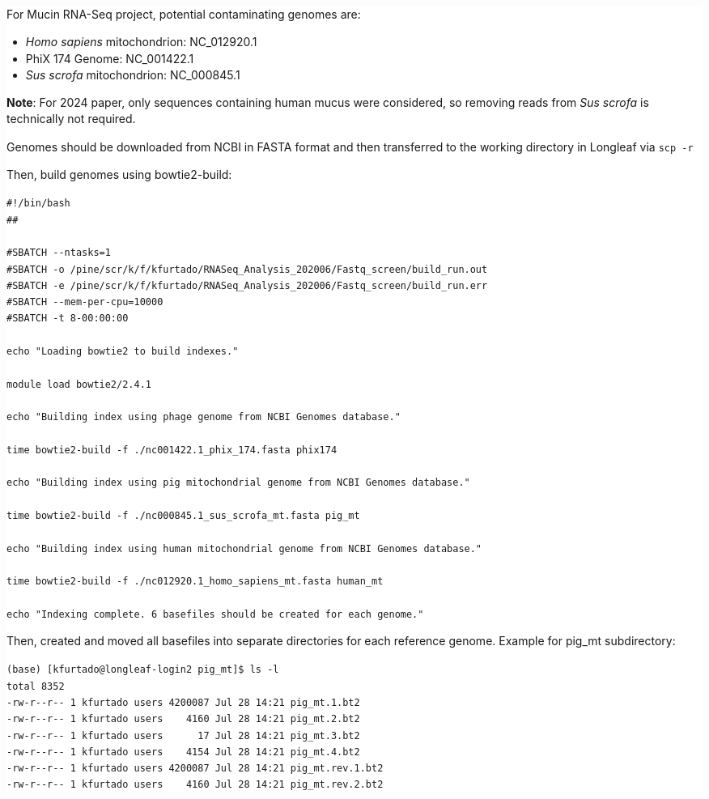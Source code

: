 For Mucin RNA-Seq project, potential contaminating genomes are:

* *Homo sapiens* mitochondrion: NC_012920.1
* PhiX 174 Genome: NC_001422.1
* *Sus scrofa* mitochondrion: NC_000845.1

**Note**: For 2024 paper, only sequences containing human mucus were considered, so removing reads from *Sus scrofa* is technically not required. 

Genomes should be downloaded from NCBI in FASTA format and then transferred to the working directory in Longleaf via `scp -r`

Then, build genomes using bowtie2-build:

```
#!/bin/bash
##

#SBATCH --ntasks=1
#SBATCH -o /pine/scr/k/f/kfurtado/RNASeq_Analysis_202006/Fastq_screen/build_run.out
#SBATCH -e /pine/scr/k/f/kfurtado/RNASeq_Analysis_202006/Fastq_screen/build_run.err
#SBATCH --mem-per-cpu=10000
#SBATCH -t 8-00:00:00

echo "Loading bowtie2 to build indexes."

module load bowtie2/2.4.1

echo "Building index using phage genome from NCBI Genomes database."

time bowtie2-build -f ./nc001422.1_phix_174.fasta phix174

echo "Building index using pig mitochondrial genome from NCBI Genomes database."

time bowtie2-build -f ./nc000845.1_sus_scrofa_mt.fasta pig_mt

echo "Building index using human mitochondrial genome from NCBI Genomes database."

time bowtie2-build -f ./nc012920.1_homo_sapiens_mt.fasta human_mt

echo "Indexing complete. 6 basefiles should be created for each genome."
```

Then, created and moved all basefiles into separate directories for each reference genome. Example for pig_mt subdirectory: 

```
(base) [kfurtado@longleaf-login2 pig_mt]$ ls -l
total 8352
-rw-r--r-- 1 kfurtado users 4200087 Jul 28 14:21 pig_mt.1.bt2
-rw-r--r-- 1 kfurtado users    4160 Jul 28 14:21 pig_mt.2.bt2
-rw-r--r-- 1 kfurtado users      17 Jul 28 14:21 pig_mt.3.bt2
-rw-r--r-- 1 kfurtado users    4154 Jul 28 14:21 pig_mt.4.bt2
-rw-r--r-- 1 kfurtado users 4200087 Jul 28 14:21 pig_mt.rev.1.bt2
-rw-r--r-- 1 kfurtado users    4160 Jul 28 14:21 pig_mt.rev.2.bt2
```
